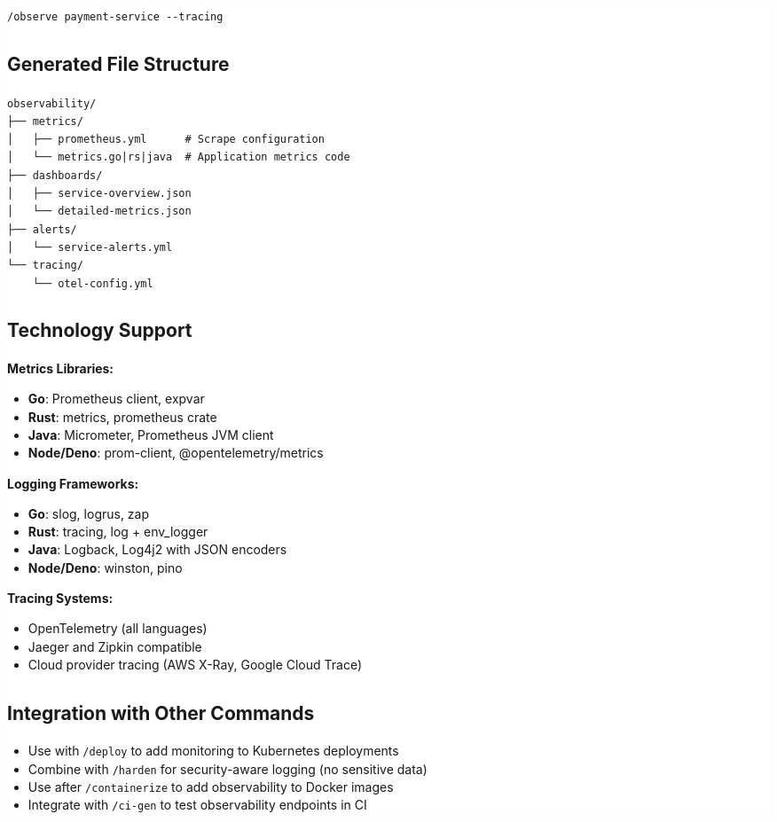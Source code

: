 ```
/observe payment-service --tracing
```

## Generated File Structure

```
observability/
├── metrics/
│   ├── prometheus.yml      # Scrape configuration
│   └── metrics.go|rs|java  # Application metrics code
├── dashboards/
│   ├── service-overview.json
│   └── detailed-metrics.json
├── alerts/
│   └── service-alerts.yml
└── tracing/
    └── otel-config.yml
```

## Technology Support

**Metrics Libraries:**

- **Go**: Prometheus client, expvar
- **Rust**: metrics, prometheus crate
- **Java**: Micrometer, Prometheus JVM client
- **Node/Deno**: prom-client, @opentelemetry/metrics

**Logging Frameworks:**

- **Go**: slog, logrus, zap
- **Rust**: tracing, log + env_logger
- **Java**: Logback, Log4j2 with JSON encoders
- **Node/Deno**: winston, pino

**Tracing Systems:**

- OpenTelemetry (all languages)
- Jaeger and Zipkin compatible
- Cloud provider tracing (AWS X-Ray, Google Cloud Trace)

## Integration with Other Commands

- Use with `/deploy` to add monitoring to Kubernetes deployments
- Combine with `/harden` for security-aware logging (no sensitive data)
- Use after `/containerize` to add observability to Docker images
- Integrate with `/ci-gen` to test observability endpoints in CI